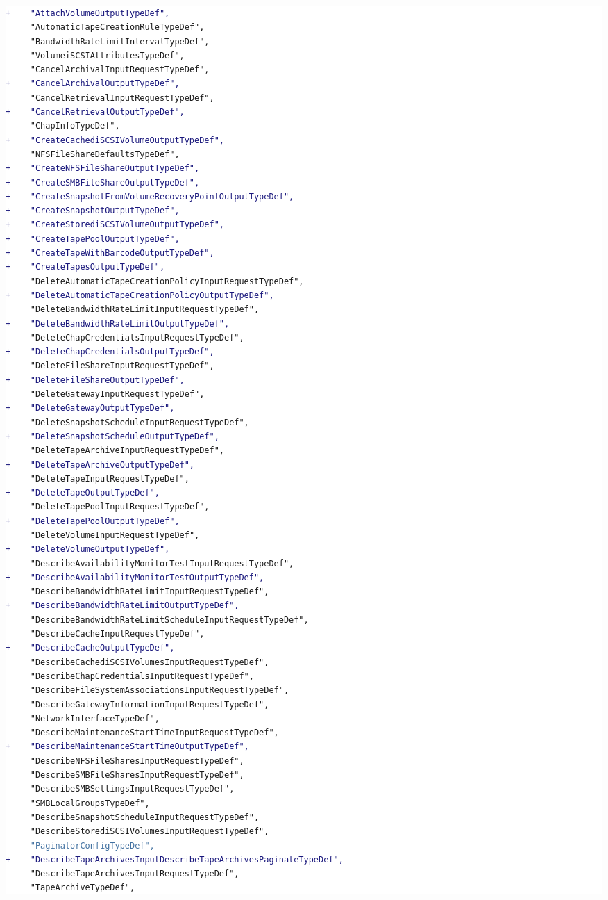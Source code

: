 ```diff
+    "AttachVolumeOutputTypeDef",
     "AutomaticTapeCreationRuleTypeDef",
     "BandwidthRateLimitIntervalTypeDef",
     "VolumeiSCSIAttributesTypeDef",
     "CancelArchivalInputRequestTypeDef",
+    "CancelArchivalOutputTypeDef",
     "CancelRetrievalInputRequestTypeDef",
+    "CancelRetrievalOutputTypeDef",
     "ChapInfoTypeDef",
+    "CreateCachediSCSIVolumeOutputTypeDef",
     "NFSFileShareDefaultsTypeDef",
+    "CreateNFSFileShareOutputTypeDef",
+    "CreateSMBFileShareOutputTypeDef",
+    "CreateSnapshotFromVolumeRecoveryPointOutputTypeDef",
+    "CreateSnapshotOutputTypeDef",
+    "CreateStorediSCSIVolumeOutputTypeDef",
+    "CreateTapePoolOutputTypeDef",
+    "CreateTapeWithBarcodeOutputTypeDef",
+    "CreateTapesOutputTypeDef",
     "DeleteAutomaticTapeCreationPolicyInputRequestTypeDef",
+    "DeleteAutomaticTapeCreationPolicyOutputTypeDef",
     "DeleteBandwidthRateLimitInputRequestTypeDef",
+    "DeleteBandwidthRateLimitOutputTypeDef",
     "DeleteChapCredentialsInputRequestTypeDef",
+    "DeleteChapCredentialsOutputTypeDef",
     "DeleteFileShareInputRequestTypeDef",
+    "DeleteFileShareOutputTypeDef",
     "DeleteGatewayInputRequestTypeDef",
+    "DeleteGatewayOutputTypeDef",
     "DeleteSnapshotScheduleInputRequestTypeDef",
+    "DeleteSnapshotScheduleOutputTypeDef",
     "DeleteTapeArchiveInputRequestTypeDef",
+    "DeleteTapeArchiveOutputTypeDef",
     "DeleteTapeInputRequestTypeDef",
+    "DeleteTapeOutputTypeDef",
     "DeleteTapePoolInputRequestTypeDef",
+    "DeleteTapePoolOutputTypeDef",
     "DeleteVolumeInputRequestTypeDef",
+    "DeleteVolumeOutputTypeDef",
     "DescribeAvailabilityMonitorTestInputRequestTypeDef",
+    "DescribeAvailabilityMonitorTestOutputTypeDef",
     "DescribeBandwidthRateLimitInputRequestTypeDef",
+    "DescribeBandwidthRateLimitOutputTypeDef",
     "DescribeBandwidthRateLimitScheduleInputRequestTypeDef",
     "DescribeCacheInputRequestTypeDef",
+    "DescribeCacheOutputTypeDef",
     "DescribeCachediSCSIVolumesInputRequestTypeDef",
     "DescribeChapCredentialsInputRequestTypeDef",
     "DescribeFileSystemAssociationsInputRequestTypeDef",
     "DescribeGatewayInformationInputRequestTypeDef",
     "NetworkInterfaceTypeDef",
     "DescribeMaintenanceStartTimeInputRequestTypeDef",
+    "DescribeMaintenanceStartTimeOutputTypeDef",
     "DescribeNFSFileSharesInputRequestTypeDef",
     "DescribeSMBFileSharesInputRequestTypeDef",
     "DescribeSMBSettingsInputRequestTypeDef",
     "SMBLocalGroupsTypeDef",
     "DescribeSnapshotScheduleInputRequestTypeDef",
     "DescribeStorediSCSIVolumesInputRequestTypeDef",
-    "PaginatorConfigTypeDef",
+    "DescribeTapeArchivesInputDescribeTapeArchivesPaginateTypeDef",
     "DescribeTapeArchivesInputRequestTypeDef",
     "TapeArchiveTypeDef",
```